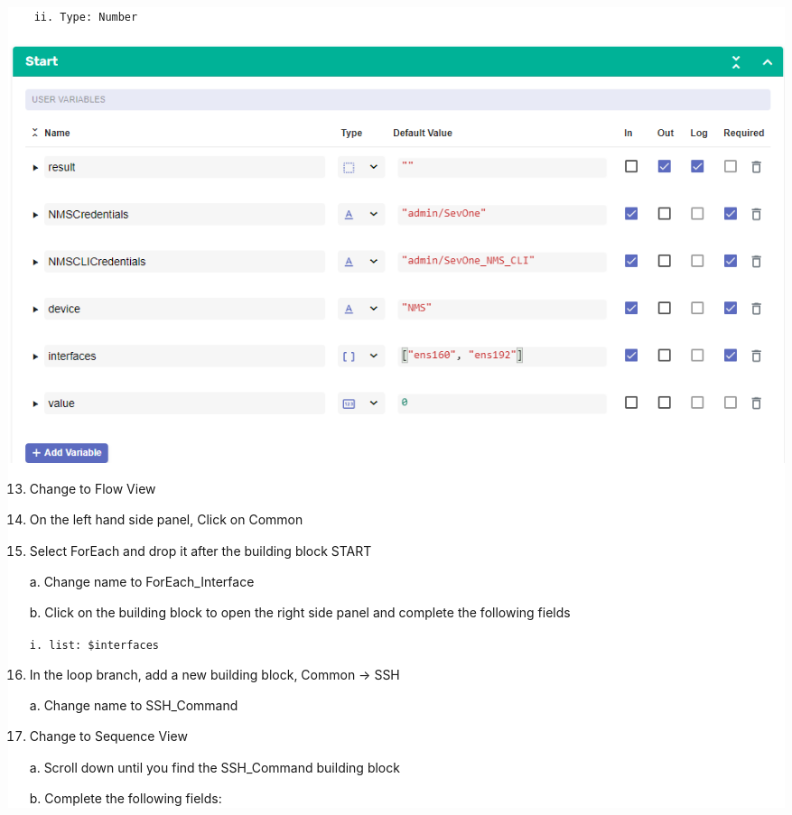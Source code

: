		ii. Type: Number





![IBM SevOne Automated Network Observability](img/Lab_CLI/Img2.png)



13. Change to Flow View



14. On the left hand side panel, Click on Common



15. Select ForEach and drop it after the building block START

	a. Change name to ForEach_Interface

	b. Click on the building block to open the right side panel and complete the following fields

		i. list: $interfaces



16. In the loop branch, add a new building block, Common -> SSH 

	a. Change name to SSH_Command



17. Change to Sequence View

	a. Scroll down until you find the SSH_Command building block

	b. Complete the following fields:
